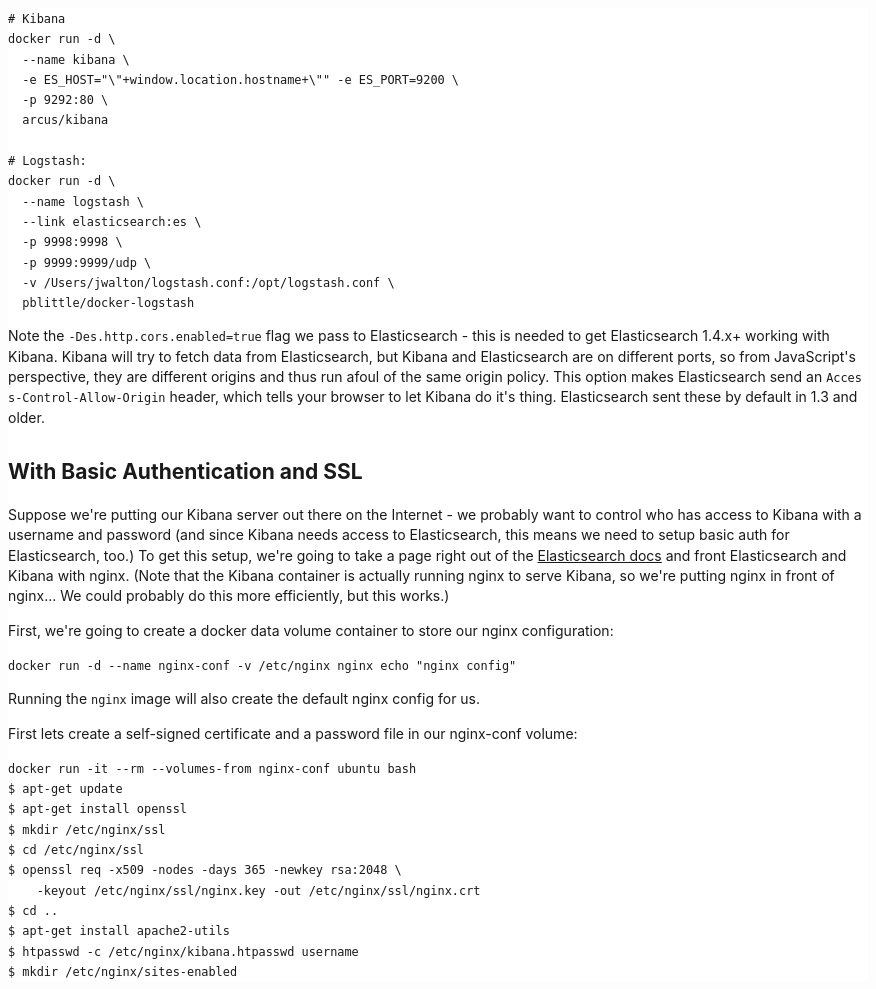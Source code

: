     # Kibana
    docker run -d \
      --name kibana \
      -e ES_HOST="\"+window.location.hostname+\"" -e ES_PORT=9200 \
      -p 9292:80 \
      arcus/kibana

    # Logstash:
    docker run -d \
      --name logstash \
      --link elasticsearch:es \
      -p 9998:9998 \
      -p 9999:9999/udp \
      -v /Users/jwalton/logstash.conf:/opt/logstash.conf \
      pblittle/docker-logstash

Note the `-Des.http.cors.enabled=true` flag we pass to Elasticsearch - this is needed to get
Elasticsearch 1.4.x+ working with Kibana.  Kibana will try to fetch data from Elasticsearch,
but Kibana and Elasticsearch are on different ports, so from JavaScript's perspective, they
are different origins and thus run afoul of the same origin policy.  This option makes
Elasticsearch send an `Access-Control-Allow-Origin` header, which tells your browser to let
Kibana do it's thing.  Elasticsearch sent these by default in 1.3 and older.

## With Basic Authentication and SSL

Suppose we're putting our Kibana server out there on the Internet - we probably want to control who has access to Kibana with a username and password (and since Kibana needs access to Elasticsearch, this means we need to setup basic auth for Elasticsearch, too.)  To get this setup, we're going to take a page right out of the [Elasticsearch docs](http://www.elasticsearch.org/blog/playing-http-tricks-nginx/) and front Elasticsearch and Kibana with nginx.  (Note that the Kibana container is actually running nginx to serve Kibana, so we're putting nginx in front of nginx...  We could probably do this more efficiently, but this works.)

First, we're going to create a docker data volume container to store our nginx configuration:

    docker run -d --name nginx-conf -v /etc/nginx nginx echo "nginx config"

Running the `nginx` image will also create the default nginx config for us.

First lets create a self-signed certificate and a password file in our nginx-conf volume:

    docker run -it --rm --volumes-from nginx-conf ubuntu bash
    $ apt-get update
    $ apt-get install openssl
    $ mkdir /etc/nginx/ssl
    $ cd /etc/nginx/ssl
    $ openssl req -x509 -nodes -days 365 -newkey rsa:2048 \
        -keyout /etc/nginx/ssl/nginx.key -out /etc/nginx/ssl/nginx.crt
    $ cd ..
    $ apt-get install apache2-utils
    $ htpasswd -c /etc/nginx/kibana.htpasswd username
    $ mkdir /etc/nginx/sites-enabled
